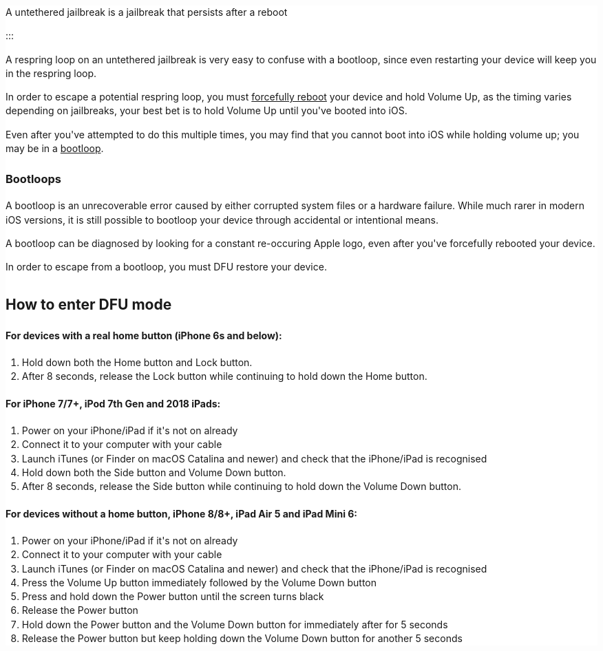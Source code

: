 A untethered jailbreak is a jailbreak that persists after a reboot

:::

A respring loop on an untethered jailbreak is very easy to confuse with a bootloop, since even restarting your device will keep you in the respring loop.

In order to escape a potential respring loop, you must [forcefully reboot](#How-to-exit-dfu-mode) your device and hold Volume Up, as the timing varies depending on jailbreaks, your best bet is to hold Volume Up until you've booted into iOS. 

Even after you've attempted to do this multiple times, you may find that you cannot boot into iOS while holding volume up; you may be in a [bootloop](#Bootloops). 

### Bootloops

A bootloop is an unrecoverable error caused by either corrupted system files or a hardware failure. While much rarer in modern iOS versions, it is still possible to bootloop your device through accidental or intentional means. 

A bootloop can be diagnosed by looking for a constant re-occuring Apple logo, even after you've forcefully rebooted your device. 

In order to escape from a bootloop, you must DFU restore your device. 

## How to enter DFU mode

#### For devices with a real home button (iPhone 6s and below):

1. Hold down both the Home button and Lock button.
1. After 8 seconds, release the Lock button while continuing to hold down the Home button.
  
#### For iPhone 7/7+, iPod 7th Gen and 2018 iPads: 

1. Power on your iPhone/iPad if it's not on already
1. Connect it to your computer with your cable
1. Launch iTunes (or Finder on macOS Catalina and newer) and check that the iPhone/iPad is recognised
1. Hold down both the Side button and Volume Down button.
1. After 8 seconds, release the Side button while continuing to hold down the Volume Down button.

#### For devices without a home button, iPhone 8/8+, iPad Air 5 and iPad Mini 6:

1. Power on your iPhone/iPad if it's not on already
1. Connect it to your computer with your cable
1. Launch iTunes (or Finder on macOS Catalina and newer) and check that the iPhone/iPad is recognised
1. Press the Volume Up button immediately followed by the Volume Down button
1. Press and hold down the Power button until the screen turns black
1. Release the Power button
1. Hold down the Power button and the Volume Down button for immediately after for 5 seconds
1. Release the Power button but keep holding down the Volume Down button for another 5 seconds
